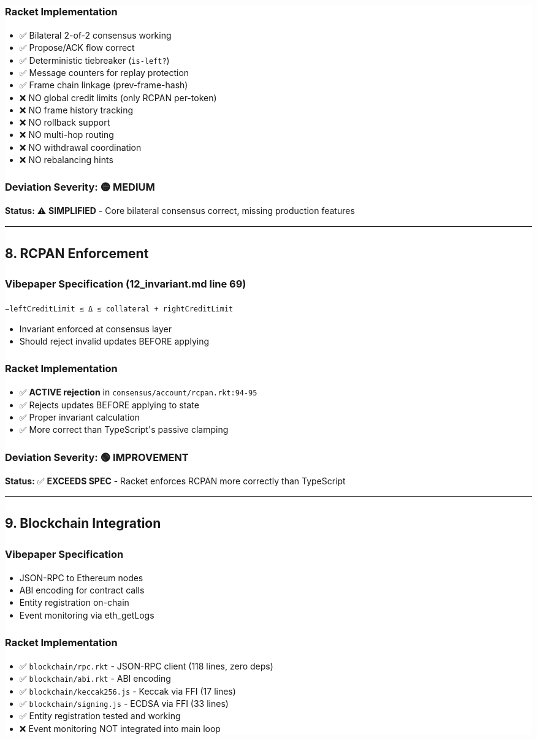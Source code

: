 ### Racket Implementation
- ✅ Bilateral 2-of-2 consensus working
- ✅ Propose/ACK flow correct
- ✅ Deterministic tiebreaker (`is-left?`)
- ✅ Message counters for replay protection
- ✅ Frame chain linkage (prev-frame-hash)
- ❌ NO global credit limits (only RCPAN per-token)
- ❌ NO frame history tracking
- ❌ NO rollback support
- ❌ NO multi-hop routing
- ❌ NO withdrawal coordination
- ❌ NO rebalancing hints

### Deviation Severity: 🟡 **MEDIUM**

**Status:** ⚠️ **SIMPLIFIED** - Core bilateral consensus correct, missing production features

---

## 8. RCPAN Enforcement

### Vibepaper Specification (12_invariant.md line 69)
```
−leftCreditLimit ≤ Δ ≤ collateral + rightCreditLimit
```
- Invariant enforced at consensus layer
- Should reject invalid updates BEFORE applying

### Racket Implementation
- ✅ **ACTIVE rejection** in `consensus/account/rcpan.rkt:94-95`
- ✅ Rejects updates BEFORE applying to state
- ✅ Proper invariant calculation
- ✅ More correct than TypeScript's passive clamping

### Deviation Severity: 🟢 **IMPROVEMENT**

**Status:** ✅ **EXCEEDS SPEC** - Racket enforces RCPAN more correctly than TypeScript

---

## 9. Blockchain Integration

### Vibepaper Specification
- JSON-RPC to Ethereum nodes
- ABI encoding for contract calls
- Entity registration on-chain
- Event monitoring via eth_getLogs

### Racket Implementation
- ✅ `blockchain/rpc.rkt` - JSON-RPC client (118 lines, zero deps)
- ✅ `blockchain/abi.rkt` - ABI encoding
- ✅ `blockchain/keccak256.js` - Keccak via FFI (17 lines)
- ✅ `blockchain/signing.js` - ECDSA via FFI (33 lines)
- ✅ Entity registration tested and working
- ❌ Event monitoring NOT integrated into main loop
